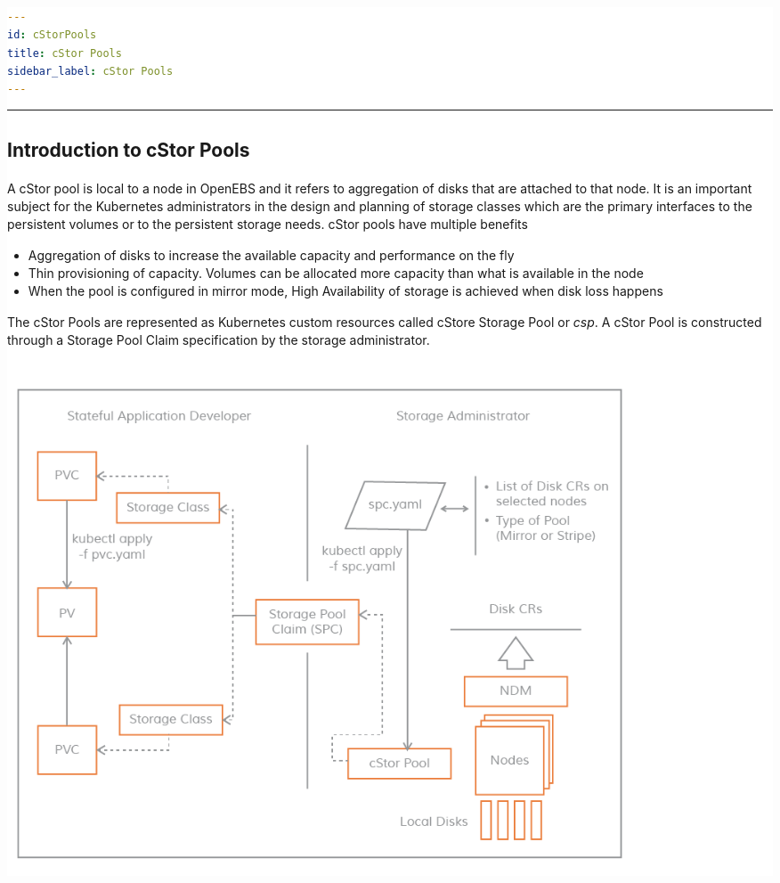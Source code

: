 ```yaml
---
id: cStorPools
title: cStor Pools 
sidebar_label: cStor Pools
---
```


------

## Introduction to cStor Pools

A cStor pool is local to a node in OpenEBS and it refers to aggregation of disks that are attached to that node. It is an important subject for the Kubernetes administrators in the design and planning of storage classes  which are the primary interfaces to the persistent volumes or to the persistent storage needs. cStor pools have multiple benefits

- Aggregation of disks to increase the available capacity and performance on the fly
- Thin provisioning of capacity. Volumes can be allocated more capacity than what is available in the node
- When the pool is configured in mirror mode, High Availability of storage is achieved when disk loss happens 

The cStor Pools are represented as Kubernetes custom resources called cStore Storage Pool or *csp*. A cStor Pool is constructed through a Storage Pool Claim specification by the storage administrator. 

<img src="/docs/assets/pvcspc.png" alt="PVC and Storage Pool relationship" width="700"/>
